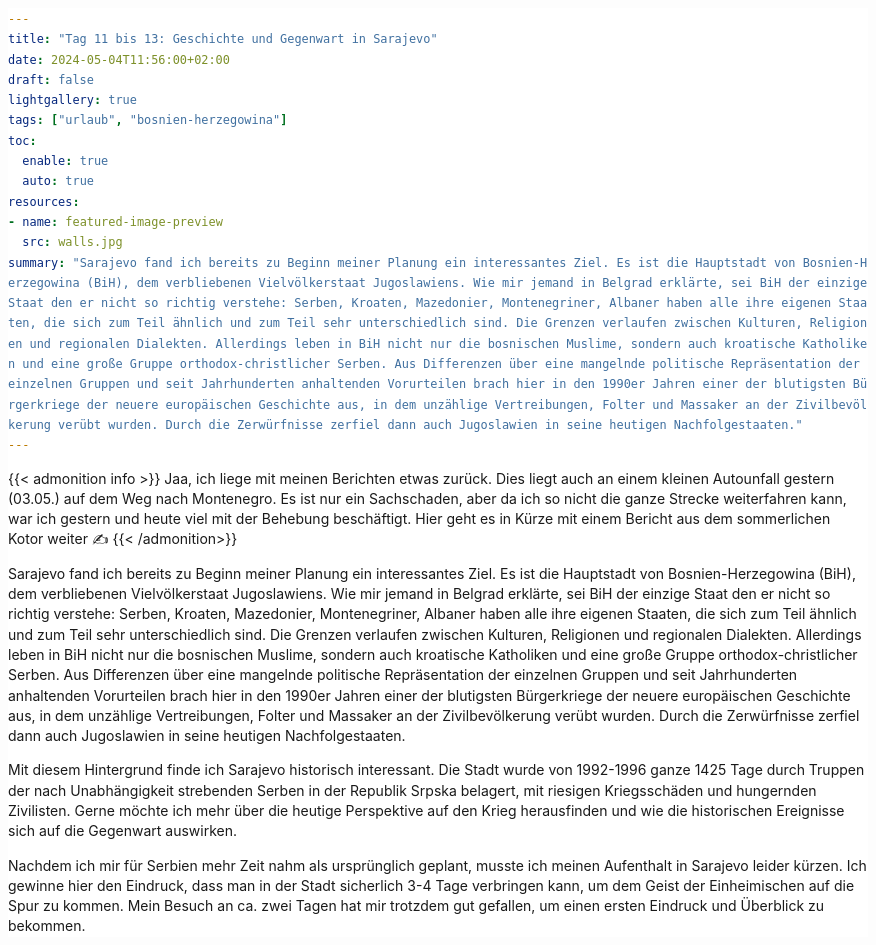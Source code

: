 ```yaml
---
title: "Tag 11 bis 13: Geschichte und Gegenwart in Sarajevo"
date: 2024-05-04T11:56:00+02:00
draft: false
lightgallery: true
tags: ["urlaub", "bosnien-herzegowina"]
toc:
  enable: true
  auto: true
resources:
- name: featured-image-preview
  src: walls.jpg
summary: "Sarajevo fand ich bereits zu Beginn meiner Planung ein interessantes Ziel. Es ist die Hauptstadt von Bosnien-Herzegowina (BiH), dem verbliebenen Vielvölkerstaat Jugoslawiens. Wie mir jemand in Belgrad erklärte, sei BiH der einzige Staat den er nicht so richtig verstehe: Serben, Kroaten, Mazedonier, Montenegriner, Albaner haben alle ihre eigenen Staaten, die sich zum Teil ähnlich und zum Teil sehr unterschiedlich sind. Die Grenzen verlaufen zwischen Kulturen, Religionen und regionalen Dialekten. Allerdings leben in BiH nicht nur die bosnischen Muslime, sondern auch kroatische Katholiken und eine große Gruppe orthodox-christlicher Serben. Aus Differenzen über eine mangelnde politische Repräsentation der einzelnen Gruppen und seit Jahrhunderten anhaltenden Vorurteilen brach hier in den 1990er Jahren einer der blutigsten Bürgerkriege der neuere europäischen Geschichte aus, in dem unzählige Vertreibungen, Folter und Massaker an der Zivilbevölkerung verübt wurden. Durch die Zerwürfnisse zerfiel dann auch Jugoslawien in seine heutigen Nachfolgestaaten."
---
```


{{< admonition info >}}
Jaa, ich liege mit meinen Berichten etwas zurück. Dies liegt auch an einem kleinen Autounfall gestern (03.05.) auf dem Weg nach Montenegro. Es ist nur ein Sachschaden, aber da ich so nicht die ganze Strecke weiterfahren kann, war ich gestern und heute viel mit der Behebung beschäftigt. Hier geht es in Kürze mit einem Bericht aus dem sommerlichen Kotor weiter :writing_hand:
{{< /admonition>}}

Sarajevo fand ich bereits zu Beginn meiner Planung ein interessantes Ziel. Es ist die Hauptstadt von Bosnien-Herzegowina (BiH), dem verbliebenen Vielvölkerstaat Jugoslawiens. Wie mir jemand in Belgrad erklärte, sei BiH der einzige Staat den er nicht so richtig verstehe: Serben, Kroaten, Mazedonier, Montenegriner, Albaner haben alle ihre eigenen Staaten, die sich zum Teil ähnlich und zum Teil sehr unterschiedlich sind. Die Grenzen verlaufen zwischen Kulturen, Religionen und regionalen Dialekten. Allerdings leben in BiH nicht nur die bosnischen Muslime, sondern auch kroatische Katholiken und eine große Gruppe orthodox-christlicher Serben. Aus Differenzen über eine mangelnde politische Repräsentation der einzelnen Gruppen und seit Jahrhunderten anhaltenden Vorurteilen brach hier in den 1990er Jahren einer der blutigsten Bürgerkriege der neuere europäischen Geschichte aus, in dem unzählige Vertreibungen, Folter und Massaker an der Zivilbevölkerung verübt wurden. Durch die Zerwürfnisse zerfiel dann auch Jugoslawien in seine heutigen Nachfolgestaaten.

Mit diesem Hintergrund finde ich Sarajevo historisch interessant. Die Stadt wurde von 1992-1996 ganze 1425 Tage durch Truppen der nach Unabhängigkeit strebenden Serben in der Republik Srpska belagert, mit riesigen Kriegsschäden und hungernden Zivilisten. Gerne möchte ich mehr über die heutige Perspektive auf den Krieg herausfinden und wie die historischen Ereignisse sich auf die Gegenwart auswirken.

Nachdem ich mir für Serbien mehr Zeit nahm als ursprünglich geplant, musste ich meinen Aufenthalt in Sarajevo leider kürzen. Ich gewinne hier den Eindruck, dass man in der Stadt sicherlich 3-4 Tage verbringen kann, um dem Geist der Einheimischen auf die Spur zu kommen. Mein Besuch an ca. zwei Tagen hat mir trotzdem gut gefallen, um einen ersten Eindruck und Überblick zu bekommen.
